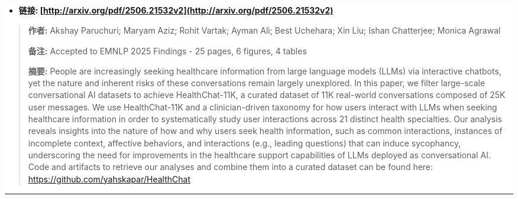 - **链接: [http://arxiv.org/pdf/2506.21532v2](http://arxiv.org/pdf/2506.21532v2)**

> **作者:** Akshay Paruchuri; Maryam Aziz; Rohit Vartak; Ayman Ali; Best Uchehara; Xin Liu; Ishan Chatterjee; Monica Agrawal
>
> **备注:** Accepted to EMNLP 2025 Findings - 25 pages, 6 figures, 4 tables
>
> **摘要:** People are increasingly seeking healthcare information from large language models (LLMs) via interactive chatbots, yet the nature and inherent risks of these conversations remain largely unexplored. In this paper, we filter large-scale conversational AI datasets to achieve HealthChat-11K, a curated dataset of 11K real-world conversations composed of 25K user messages. We use HealthChat-11K and a clinician-driven taxonomy for how users interact with LLMs when seeking healthcare information in order to systematically study user interactions across 21 distinct health specialties. Our analysis reveals insights into the nature of how and why users seek health information, such as common interactions, instances of incomplete context, affective behaviors, and interactions (e.g., leading questions) that can induce sycophancy, underscoring the need for improvements in the healthcare support capabilities of LLMs deployed as conversational AI. Code and artifacts to retrieve our analyses and combine them into a curated dataset can be found here: https://github.com/yahskapar/HealthChat
>
---
